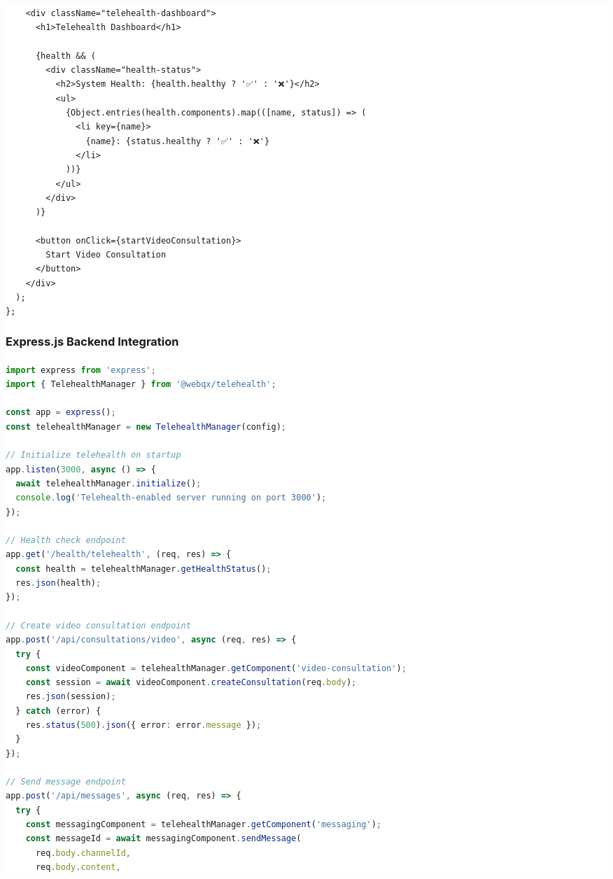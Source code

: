 ```tsx
    <div className="telehealth-dashboard">
      <h1>Telehealth Dashboard</h1>
      
      {health && (
        <div className="health-status">
          <h2>System Health: {health.healthy ? '✅' : '❌'}</h2>
          <ul>
            {Object.entries(health.components).map(([name, status]) => (
              <li key={name}>
                {name}: {status.healthy ? '✅' : '❌'}
              </li>
            ))}
          </ul>
        </div>
      )}
      
      <button onClick={startVideoConsultation}>
        Start Video Consultation
      </button>
    </div>
  );
};
```

### Express.js Backend Integration

```typescript
import express from 'express';
import { TelehealthManager } from '@webqx/telehealth';

const app = express();
const telehealthManager = new TelehealthManager(config);

// Initialize telehealth on startup
app.listen(3000, async () => {
  await telehealthManager.initialize();
  console.log('Telehealth-enabled server running on port 3000');
});

// Health check endpoint
app.get('/health/telehealth', (req, res) => {
  const health = telehealthManager.getHealthStatus();
  res.json(health);
});

// Create video consultation endpoint
app.post('/api/consultations/video', async (req, res) => {
  try {
    const videoComponent = telehealthManager.getComponent('video-consultation');
    const session = await videoComponent.createConsultation(req.body);
    res.json(session);
  } catch (error) {
    res.status(500).json({ error: error.message });
  }
});

// Send message endpoint
app.post('/api/messages', async (req, res) => {
  try {
    const messagingComponent = telehealthManager.getComponent('messaging');
    const messageId = await messagingComponent.sendMessage(
      req.body.channelId,
      req.body.content,
```